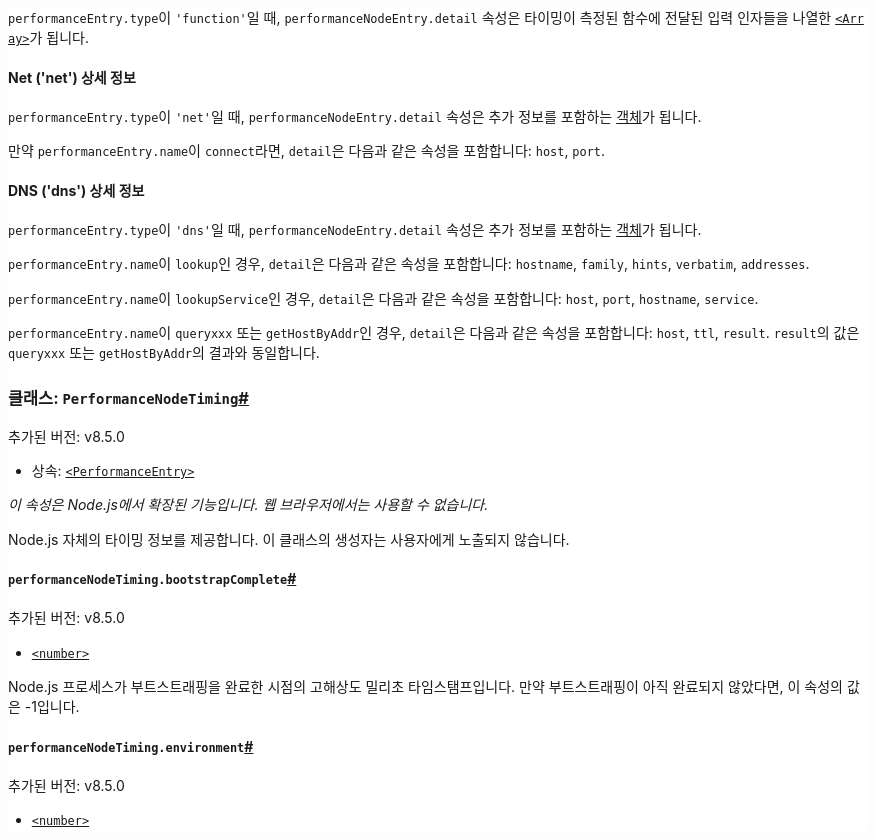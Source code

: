 `performanceEntry.type`이 `'function'`일 때, `performanceNodeEntry.detail` 속성은 타이밍이 측정된 함수에 전달된 입력 인자들을 나열한 [`<Array>`](https://developer.mozilla.org/en-US/docs/Web/JavaScript/Reference/Global_Objects/Array)가 됩니다.


#### Net ('net') 상세 정보

`performanceEntry.type`이 `'net'`일 때, `performanceNodeEntry.detail` 속성은 추가 정보를 포함하는 [객체](https://developer.mozilla.org/en-US/docs/Web/JavaScript/Reference/Global_Objects/Object)가 됩니다.

만약 `performanceEntry.name`이 `connect`라면, `detail`은 다음과 같은 속성을 포함합니다: `host`, `port`.


#### DNS ('dns') 상세 정보

`performanceEntry.type`이 `'dns'`일 때, `performanceNodeEntry.detail` 속성은 추가 정보를 포함하는 [객체](https://developer.mozilla.org/en-US/docs/Web/JavaScript/Reference/Global_Objects/Object)가 됩니다.

`performanceEntry.name`이 `lookup`인 경우, `detail`은 다음과 같은 속성을 포함합니다: `hostname`, `family`, `hints`, `verbatim`, `addresses`.

`performanceEntry.name`이 `lookupService`인 경우, `detail`은 다음과 같은 속성을 포함합니다: `host`, `port`, `hostname`, `service`.

`performanceEntry.name`이 `queryxxx` 또는 `getHostByAddr`인 경우, `detail`은 다음과 같은 속성을 포함합니다: `host`, `ttl`, `result`. `result`의 값은 `queryxxx` 또는 `getHostByAddr`의 결과와 동일합니다.


### 클래스: `PerformanceNodeTiming`[#](https://nodejs.org/docs/latest/api/perf_hooks.html#class-performancenodetiming)

추가된 버전: v8.5.0

-   상속: [`<PerformanceEntry>`](https://nodejs.org/docs/latest/api/perf_hooks.html#class-performanceentry)

*이 속성은 Node.js에서 확장된 기능입니다. 웹 브라우저에서는 사용할 수 없습니다.*

Node.js 자체의 타이밍 정보를 제공합니다. 이 클래스의 생성자는 사용자에게 노출되지 않습니다.


#### `performanceNodeTiming.bootstrapComplete`[#](https://nodejs.org/docs/latest/api/perf_hooks.html#performancenodetimingbootstrapcomplete)

추가된 버전: v8.5.0

-   [`<number>`](https://developer.mozilla.org/en-US/docs/Web/JavaScript/Data_structures#Number_type)

Node.js 프로세스가 부트스트래핑을 완료한 시점의 고해상도 밀리초 타임스탬프입니다. 만약 부트스트래핑이 아직 완료되지 않았다면, 이 속성의 값은 -1입니다.


#### `performanceNodeTiming.environment`[#](https://nodejs.org/docs/latest/api/perf_hooks.html#performancenodetimingenvironment)

추가된 버전: v8.5.0

-   [`<number>`](https://developer.mozilla.org/en-US/docs/Web/JavaScript/Data_structures#Number_type)
